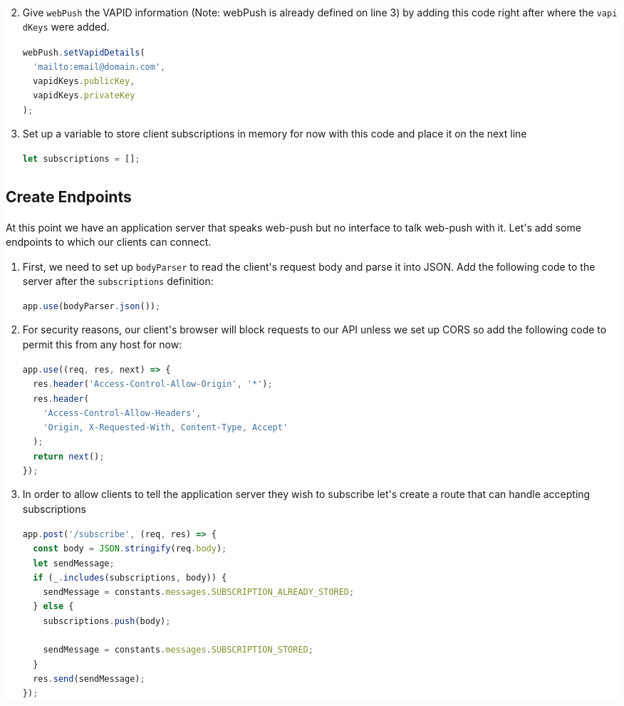 2. Give `webPush` the VAPID information (Note: webPush is already defined on line 3) by adding this code right after where the `vapidKeys` were added.

   ```javascript
   webPush.setVapidDetails(
     'mailto:email@domain.com',
     vapidKeys.publicKey,
     vapidKeys.privateKey
   );
   ```

3. Set up a variable to store client subscriptions in memory for now with this code and place it on the next line

   ```javascript
   let subscriptions = [];
   ```

## Create Endpoints

At this point we have an application server that speaks web-push but no interface to talk web-push with it. Let's add some endpoints to which our clients can connect.

1. First, we need to set up `bodyParser` to read the client's request body and parse it into JSON. Add the following code to the server after the `subscriptions` definition:

   ```javascript
   app.use(bodyParser.json());
   ```

2. For security reasons, our client's browser will block requests to our API unless we set up CORS so add the following code to permit this from any host for now:

   ```javascript
   app.use((req, res, next) => {
     res.header('Access-Control-Allow-Origin', '*');
     res.header(
       'Access-Control-Allow-Headers',
       'Origin, X-Requested-With, Content-Type, Accept'
     );
     return next();
   });
   ```

3. In order to allow clients to tell the application server they wish to subscribe let's create a route that can handle accepting subscriptions

   ```javascript
   app.post('/subscribe', (req, res) => {
     const body = JSON.stringify(req.body);
     let sendMessage;
     if (_.includes(subscriptions, body)) {
       sendMessage = constants.messages.SUBSCRIPTION_ALREADY_STORED;
     } else {
       subscriptions.push(body);

       sendMessage = constants.messages.SUBSCRIPTION_STORED;
     }
     res.send(sendMessage);
   });
   ```
